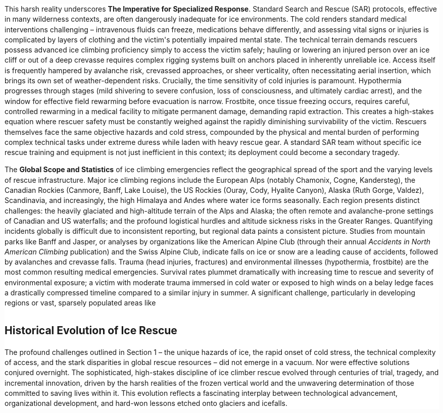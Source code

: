 This harsh reality underscores **The Imperative for Specialized Response**. Standard Search and Rescue (SAR) protocols, effective in many wilderness contexts, are often dangerously inadequate for ice environments. The cold renders standard medical interventions challenging – intravenous fluids can freeze, medications behave differently, and assessing vital signs or injuries is complicated by layers of clothing and the victim's potentially impaired mental state. The technical terrain demands rescuers possess advanced ice climbing proficiency simply to access the victim safely; hauling or lowering an injured person over an ice cliff or out of a deep crevasse requires complex rigging systems built on anchors placed in inherently unreliable ice. Access itself is frequently hampered by avalanche risk, crevassed approaches, or sheer verticality, often necessitating aerial insertion, which brings its own set of weather-dependent risks. Crucially, the time sensitivity of cold injuries is paramount. Hypothermia progresses through stages (mild shivering to severe confusion, loss of consciousness, and ultimately cardiac arrest), and the window for effective field rewarming before evacuation is narrow. Frostbite, once tissue freezing occurs, requires careful, controlled rewarming in a medical facility to mitigate permanent damage, demanding rapid extraction. This creates a high-stakes equation where rescuer safety must be constantly weighed against the rapidly diminishing survivability of the victim. Rescuers themselves face the same objective hazards and cold stress, compounded by the physical and mental burden of performing complex technical tasks under extreme duress while laden with heavy rescue gear. A standard SAR team without specific ice rescue training and equipment is not just inefficient in this context; its deployment could become a secondary tragedy.

The **Global Scope and Statistics** of ice climbing emergencies reflect the geographical spread of the sport and the varying levels of rescue infrastructure. Major ice climbing regions include the European Alps (notably Chamonix, Cogne, Kandersteg), the Canadian Rockies (Canmore, Banff, Lake Louise), the US Rockies (Ouray, Cody, Hyalite Canyon), Alaska (Ruth Gorge, Valdez), Scandinavia, and increasingly, the high Himalaya and Andes where water ice forms seasonally. Each region presents distinct challenges: the heavily glaciated and high-altitude terrain of the Alps and Alaska; the often remote and avalanche-prone settings of Canadian and US waterfalls; and the profound logistical hurdles and altitude sickness risks in the Greater Ranges. Quantifying incidents globally is difficult due to inconsistent reporting, but regional data paints a consistent picture. Studies from mountain parks like Banff and Jasper, or analyses by organizations like the American Alpine Club (through their annual *Accidents in North American Climbing* publication) and the Swiss Alpine Club, indicate falls on ice or snow are a leading cause of accidents, followed by avalanches and crevasse falls. Trauma (head injuries, fractures) and environmental illnesses (hypothermia, frostbite) are the most common resulting medical emergencies. Survival rates plummet dramatically with increasing time to rescue and severity of environmental exposure; a victim with moderate trauma immersed in cold water or exposed to high winds on a belay ledge faces a drastically compressed timeline compared to a similar injury in summer. A significant challenge, particularly in developing regions or vast, sparsely populated areas like

## Historical Evolution of Ice Rescue

The profound challenges outlined in Section 1 – the unique hazards of ice, the rapid onset of cold stress, the technical complexity of access, and the stark disparities in global rescue resources – did not emerge in a vacuum. Nor were effective solutions conjured overnight. The sophisticated, high-stakes discipline of ice climber rescue evolved through centuries of trial, tragedy, and incremental innovation, driven by the harsh realities of the frozen vertical world and the unwavering determination of those committed to saving lives within it. This evolution reflects a fascinating interplay between technological advancement, organizational development, and hard-won lessons etched onto glaciers and icefalls.
